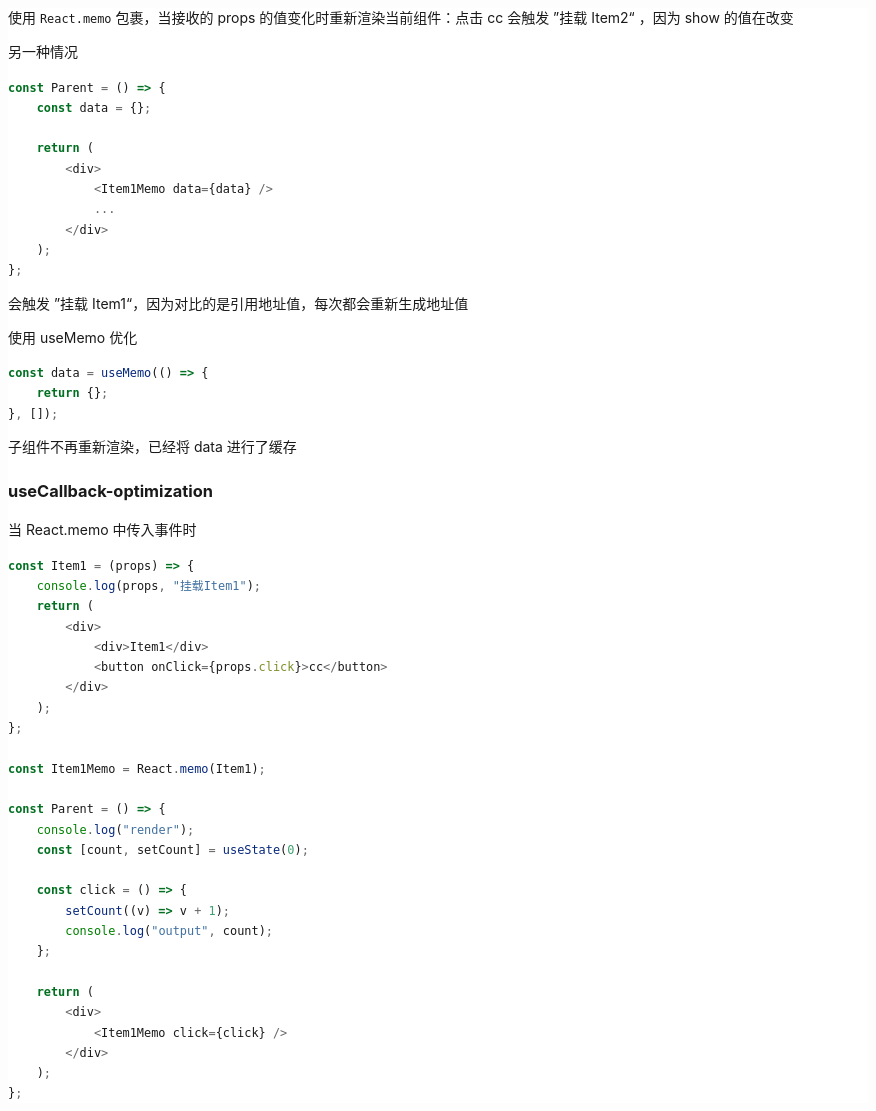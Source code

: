 
使用 `React.memo` 包裹，当接收的 props 的值变化时重新渲染当前组件：点击 cc 会触发 ”挂载 Item2“ ，因为 show 的值在改变

另一种情况

```js
const Parent = () => {
    const data = {};

    return (
        <div>
            <Item1Memo data={data} />
			...
        </div>
    );
};
```

会触发 ”挂载 Item1“，因为对比的是引用地址值，每次都会重新生成地址值

使用 useMemo 优化

```js
const data = useMemo(() => {
    return {};
}, []);
```

子组件不再重新渲染，已经将 data 进行了缓存



### useCallback-optimization

当 React.memo 中传入事件时 

```js
const Item1 = (props) => {
    console.log(props, "挂载Item1");
    return (
        <div>
            <div>Item1</div>
            <button onClick={props.click}>cc</button>
        </div>
    );
};

const Item1Memo = React.memo(Item1);

const Parent = () => {
    console.log("render");
    const [count, setCount] = useState(0);

    const click = () => {
        setCount((v) => v + 1);
        console.log("output", count);
    };

    return (
        <div>
            <Item1Memo click={click} />
        </div>
    );
};
```
